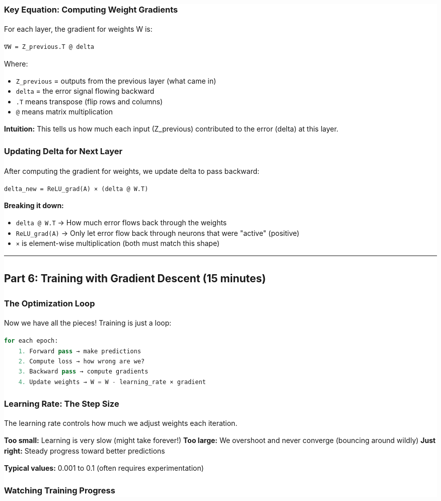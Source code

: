 ### Key Equation: Computing Weight Gradients

For each layer, the gradient for weights W is:
```
∇W = Z_previous.T @ delta
```

Where:
- `Z_previous` = outputs from the previous layer (what came in)
- `delta` = the error signal flowing backward
- `.T` means transpose (flip rows and columns)
- `@` means matrix multiplication

**Intuition:** This tells us how much each input (Z_previous) contributed to the error (delta) at this layer.

### Updating Delta for Next Layer

After computing the gradient for weights, we update delta to pass backward:
```
delta_new = ReLU_grad(A) × (delta @ W.T)
```

**Breaking it down:**
- `delta @ W.T` → How much error flows back through the weights
- `ReLU_grad(A)` → Only let error flow back through neurons that were "active" (positive)
- `×` is element-wise multiplication (both must match this shape)

---

## Part 6: Training with Gradient Descent (15 minutes)

### The Optimization Loop

Now we have all the pieces! Training is just a loop:

```python
for each epoch:
    1. Forward pass → make predictions
    2. Compute loss → how wrong are we?
    3. Backward pass → compute gradients
    4. Update weights → W = W - learning_rate × gradient
```

### Learning Rate: The Step Size

The learning rate controls how much we adjust weights each iteration.

**Too small:** Learning is very slow (might take forever!)
**Too large:** We overshoot and never converge (bouncing around wildly)
**Just right:** Steady progress toward better predictions

**Typical values:** 0.001 to 0.1 (often requires experimentation)

### Watching Training Progress
